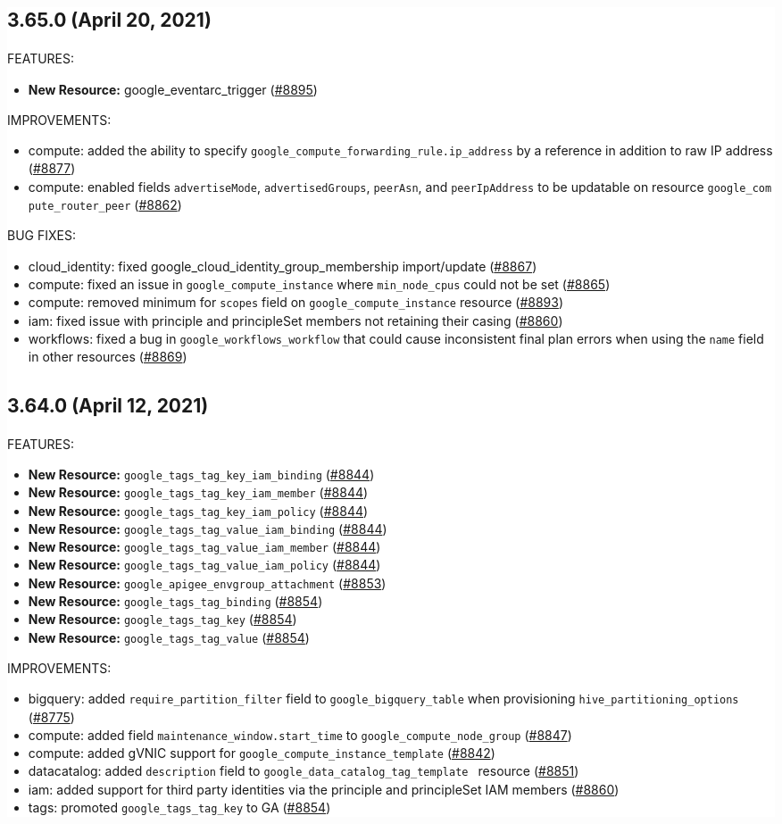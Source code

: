 ## 3.65.0 (April 20, 2021)

FEATURES:
* **New Resource:** google_eventarc_trigger ([#8895](https://github.com/hashicorp/terraform-provider-google/pull/8895))

IMPROVEMENTS:
* compute: added the ability to specify `google_compute_forwarding_rule.ip_address` by a reference in addition to raw IP address ([#8877](https://github.com/hashicorp/terraform-provider-google/pull/8877))
* compute: enabled fields `advertiseMode`, `advertisedGroups`, `peerAsn`, and `peerIpAddress` to be updatable on resource `google_compute_router_peer` ([#8862](https://github.com/hashicorp/terraform-provider-google/pull/8862))

BUG FIXES:
* cloud_identity: fixed google_cloud_identity_group_membership import/update ([#8867](https://github.com/hashicorp/terraform-provider-google/pull/8867))
* compute: fixed an issue in `google_compute_instance` where `min_node_cpus` could not be set ([#8865](https://github.com/hashicorp/terraform-provider-google/pull/8865))
* compute: removed minimum for `scopes` field on `google_compute_instance` resource ([#8893](https://github.com/hashicorp/terraform-provider-google/pull/8893))
* iam: fixed issue with principle and principleSet members not retaining their casing ([#8860](https://github.com/hashicorp/terraform-provider-google/pull/8860))
* workflows: fixed a bug in `google_workflows_workflow` that could cause inconsistent final plan errors when using the `name` field in other resources ([#8869](https://github.com/hashicorp/terraform-provider-google/pull/8869))

## 3.64.0 (April 12, 2021)

FEATURES:
* **New Resource:** `google_tags_tag_key_iam_binding` ([#8844](https://github.com/hashicorp/terraform-provider-google/pull/8844))
* **New Resource:** `google_tags_tag_key_iam_member` ([#8844](https://github.com/hashicorp/terraform-provider-google/pull/8844))
* **New Resource:** `google_tags_tag_key_iam_policy` ([#8844](https://github.com/hashicorp/terraform-provider-google/pull/8844))
* **New Resource:** `google_tags_tag_value_iam_binding` ([#8844](https://github.com/hashicorp/terraform-provider-google/pull/8844))
* **New Resource:** `google_tags_tag_value_iam_member` ([#8844](https://github.com/hashicorp/terraform-provider-google/pull/8844))
* **New Resource:** `google_tags_tag_value_iam_policy` ([#8844](https://github.com/hashicorp/terraform-provider-google/pull/8844))
* **New Resource:** `google_apigee_envgroup_attachment` ([#8853](https://github.com/hashicorp/terraform-provider-google/pull/8853))
* **New Resource:** `google_tags_tag_binding` ([#8854](https://github.com/hashicorp/terraform-provider-google/pull/8854))
* **New Resource:** `google_tags_tag_key` ([#8854](https://github.com/hashicorp/terraform-provider-google/pull/8854))
* **New Resource:** `google_tags_tag_value` ([#8854](https://github.com/hashicorp/terraform-provider-google/pull/8854))

IMPROVEMENTS:
* bigquery: added `require_partition_filter` field to `google_bigquery_table` when provisioning `hive_partitioning_options` ([#8775](https://github.com/hashicorp/terraform-provider-google/pull/8775))
* compute: added field `maintenance_window.start_time` to `google_compute_node_group` ([#8847](https://github.com/hashicorp/terraform-provider-google/pull/8847))
* compute: added gVNIC support for `google_compute_instance_template` ([#8842](https://github.com/hashicorp/terraform-provider-google/pull/8842))
* datacatalog: added `description` field to `google_data_catalog_tag_template ` resource ([#8851](https://github.com/hashicorp/terraform-provider-google/pull/8851))
* iam: added support for third party identities via the principle and principleSet IAM members ([#8860](https://github.com/hashicorp/terraform-provider-google/pull/8860))
* tags: promoted `google_tags_tag_key` to GA ([#8854](https://github.com/hashicorp/terraform-provider-google/pull/8854))